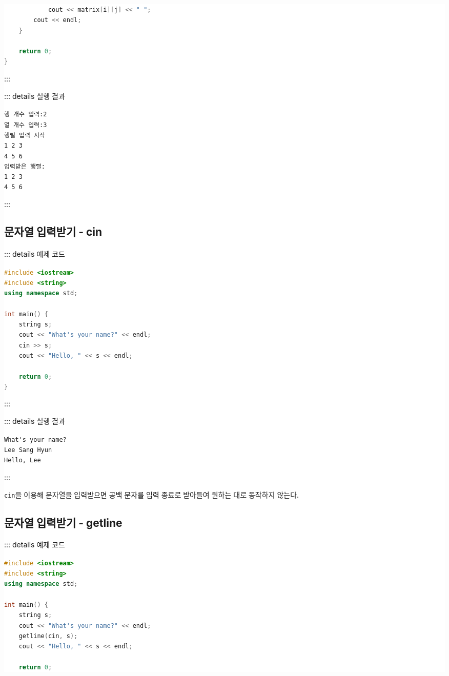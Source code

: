 ```cpp
            cout << matrix[i][j] << " ";
        cout << endl;
    }
    
    return 0;
}
```
:::

::: details 실행 결과
```
행 개수 입력:2
열 개수 입력:3
행렬 입력 시작
1 2 3
4 5 6
입력받은 행렬:
1 2 3 
4 5 6
```
:::

## 문자열 입력받기 - cin
::: details 예제 코드
```cpp
#include <iostream>
#include <string>
using namespace std;

int main() {
    string s;
    cout << "What's your name?" << endl;
    cin >> s;
    cout << "Hello, " << s << endl;

    return 0;
}
```
:::

::: details 실행 결과
```
What's your name?
Lee Sang Hyun
Hello, Lee
```
:::

`cin`을 이용해 문자열을 입력받으면 공백 문자를 입력 종료로 받아들여 원하는 대로 동작하지 않는다.

## 문자열 입력받기 - getline
::: details 예제 코드
```cpp
#include <iostream>
#include <string>
using namespace std;

int main() {
    string s;
    cout << "What's your name?" << endl;
    getline(cin, s);
    cout << "Hello, " << s << endl;

    return 0;
```